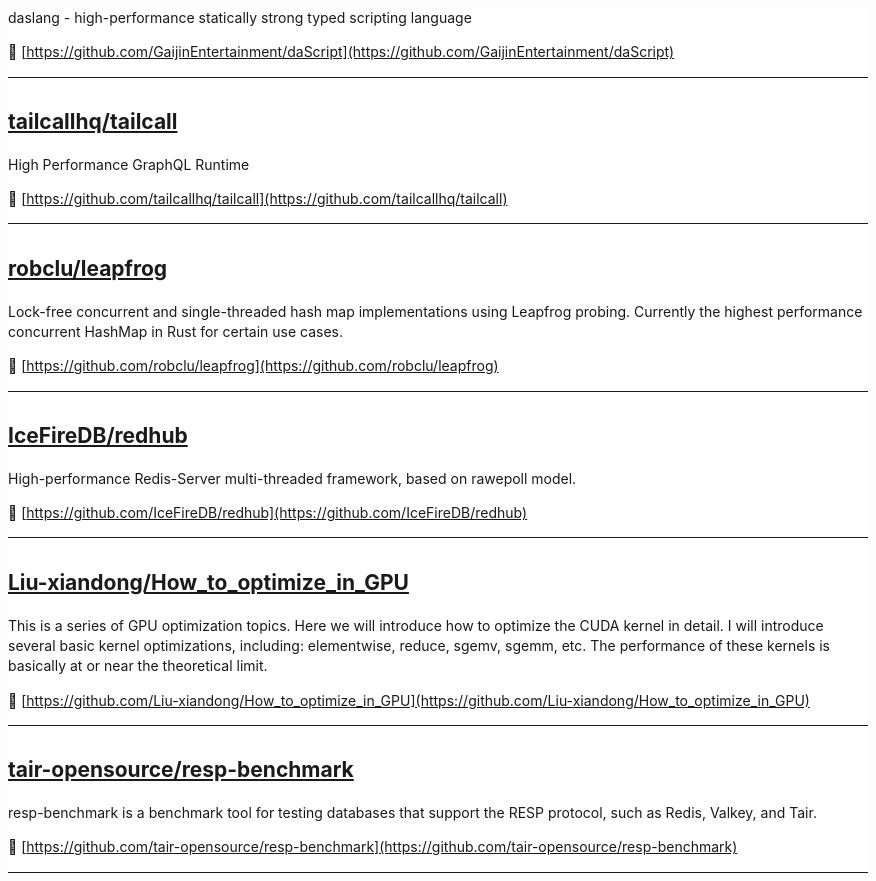 daslang - high-performance statically strong typed scripting language

🔗 [https://github.com/GaijinEntertainment/daScript](https://github.com/GaijinEntertainment/daScript)

---

## [tailcallhq/tailcall](https://github.com/tailcallhq/tailcall)

High Performance GraphQL Runtime

🔗 [https://github.com/tailcallhq/tailcall](https://github.com/tailcallhq/tailcall)

---

## [robclu/leapfrog](https://github.com/robclu/leapfrog)

Lock-free concurrent and single-threaded hash map implementations using Leapfrog probing. Currently the highest performance concurrent HashMap in Rust for certain use cases.

🔗 [https://github.com/robclu/leapfrog](https://github.com/robclu/leapfrog)

---

## [IceFireDB/redhub](https://github.com/IceFireDB/redhub)

High-performance Redis-Server multi-threaded framework, based on rawepoll model.

🔗 [https://github.com/IceFireDB/redhub](https://github.com/IceFireDB/redhub)

---

## [Liu-xiandong/How_to_optimize_in_GPU](https://github.com/Liu-xiandong/How_to_optimize_in_GPU)

This is a series of GPU optimization topics. Here we will introduce  how to optimize the CUDA kernel in detail.  I will introduce several basic kernel optimizations, including: elementwise, reduce, sgemv, sgemm, etc. The performance of these kernels is basically at or near the theoretical limit.

🔗 [https://github.com/Liu-xiandong/How_to_optimize_in_GPU](https://github.com/Liu-xiandong/How_to_optimize_in_GPU)

---

## [tair-opensource/resp-benchmark](https://github.com/tair-opensource/resp-benchmark)

resp-benchmark is a benchmark tool for testing databases that support the RESP protocol, such as Redis, Valkey, and Tair.

🔗 [https://github.com/tair-opensource/resp-benchmark](https://github.com/tair-opensource/resp-benchmark)

---